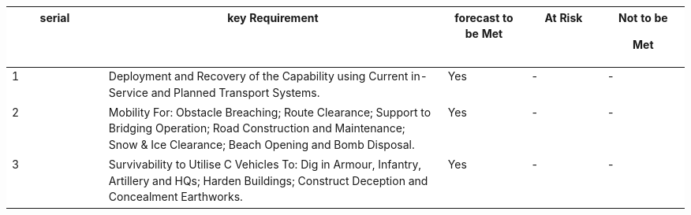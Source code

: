 <table Style="Width:100%;">
<colgroup>
<col Style="Width: 14%" />
<col Style="Width: 49%" />
<col Style="Width: 12%" />
<col Style="Width: 11%" />
<col Style="Width: 12%" />
</Colgroup>
<thead>
<tr>
<th>serial</Th>
<th>key Requirement</Th>
<th>forecast to be Met</Th>
<th>
At Risk
</Th>
<th>
Not to be

Met</Th>
</Tr>
</Thead>
<tbody>
<tr>
<td>1</Td>
<td>
Deployment and Recovery of the Capability using Current in-Service and Planned Transport Systems.
</Td>
<td>
Yes
</Td>
<td>
-
</Td>
<td>-</Td>
</Tr>
<tr>
<td>2</Td>
<td>
Mobility For: Obstacle Breaching; Route Clearance; Support to Bridging Operation; Road Construction and Maintenance; Snow &amp; Ice Clearance; Beach Opening and Bomb Disposal.
</Td>
<td>
Yes
</Td>
<td>
-
</Td>
<td>-</Td>
</Tr>
<tr>
<td>3</Td>
<td>
Survivability to Utilise C Vehicles To: Dig in Armour, Infantry, Artillery and HQs; Harden Buildings; Construct Deception and Concealment Earthworks.
</Td>
<td>
Yes
</Td>
<td>
-
</Td>
<td>-</Td>
</Tr>